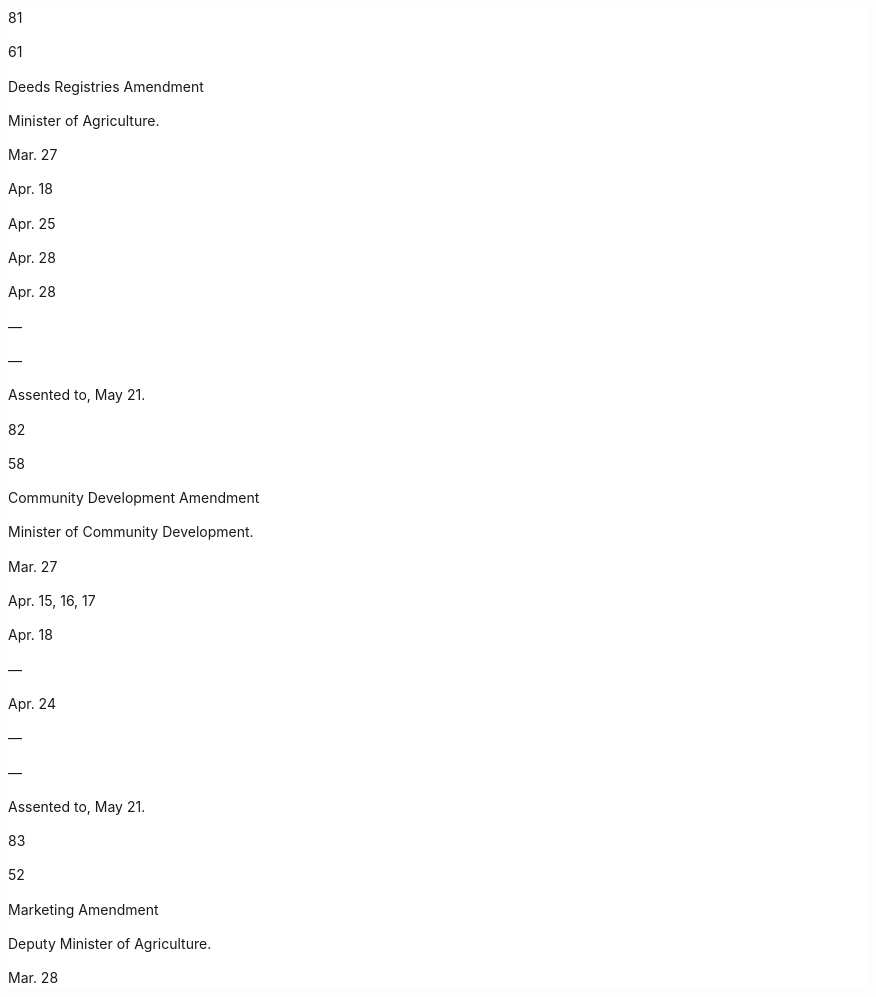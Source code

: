 <td><p>81</p></td>

<td><p>61</p></td>

<td><p>Deeds Registries Amendment</p></td>

<td><p>Minister of Agriculture.</p></td>

<td><p>Mar. 27</p></td>

<td><p>Apr. 18</p></td>

<td><p>Apr. 25</p></td>

<td><p>Apr. 28</p></td>

<td><p>Apr. 28</p></td>

<td><p>&#x2014;</p></td>

<td><p>&#x2014;</p></td>

<td><p>Assented to, May 21.</p></td>

</tr>

<tr>

<td><p>82</p></td>

<td><p>58</p></td>

<td><p>Community Development Amendment</p></td>

<td><p>Minister of Community Development.</p></td>

<td><p>Mar. 27</p></td>

<td><p>Apr. 15, 16, 17</p></td>

<td><p>Apr. 18</p></td>

<td><p>&#x2014;</p></td>

<td><p>Apr. 24</p></td>

<td><p>&#x2014;</p></td>

<td><p>&#x2014;</p></td>

<td><p>Assented to, May 21.</p></td>

</tr>

<tr>

<td><p>83</p></td>

<td><p>52</p></td>

<td><p>Marketing Amendment</p></td>

<td><p>Deputy Minister of Agriculture.</p></td>

<td><p>Mar. 28</p></td>
